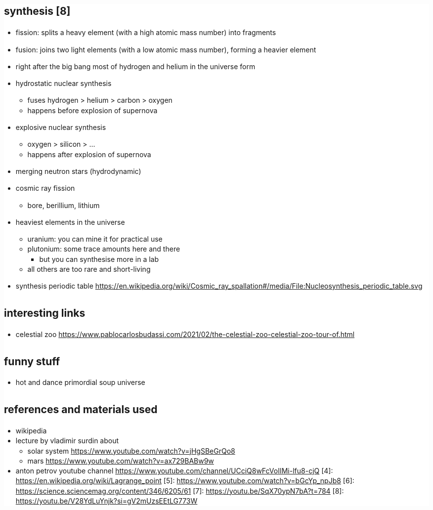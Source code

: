 
## synthesis [8]

- fission: splits a heavy element (with a high atomic mass number) into fragments
- fusion: joins two light elements (with a low atomic mass number), forming a heavier element

- right after the big bang most of hydrogen and helium in the universe form

- hydrostatic nuclear synthesis
  - fuses hydrogen > helium > carbon > oxygen
  - happens before explosion of supernova

- explosive nuclear synthesis
  - oxygen > silicon > ...
  - happens after explosion of supernova

- merging neutron stars (hydrodynamic)

- cosmic ray fission
  - bore, berillium, lithium

- heaviest elements in the universe
  - uranium: you can mine it for practical use
  - plutonium: some trace amounts here and there
    - but you can synthesise more in a lab
  - all others are too rare and short-living

- synthesis periodic table https://en.wikipedia.org/wiki/Cosmic_ray_spallation#/media/File:Nucleosynthesis_periodic_table.svg


## interesting links

- celestial zoo https://www.pablocarlosbudassi.com/2021/02/the-celestial-zoo-celestial-zoo-tour-of.html


## funny stuff

- hot and dance primordial soup universe


## references and materials used

- wikipedia
- lecture by vladimir surdin about
  - solar system https://www.youtube.com/watch?v=jHgSBeGrQo8
  - mars https://www.youtube.com/watch?v=ax729BABw9w
- anton petrov youtube channel https://www.youtube.com/channel/UCciQ8wFcVoIIMi-lfu8-cjQ
[4]: https://en.wikipedia.org/wiki/Lagrange_point
[5]: https://www.youtube.com/watch?v=bGcYp_npJb8
[6]: https://science.sciencemag.org/content/346/6205/61
[7]: https://youtu.be/SqX70ypN7bA?t=784
[8]: https://youtu.be/V28YdLuYnjk?si=gV2mUzsEEtLG773W